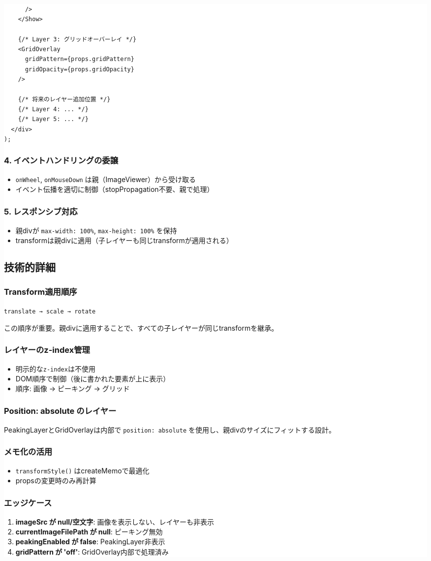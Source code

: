 ```tsx
      />
    </Show>
    
    {/* Layer 3: グリッドオーバーレイ */}
    <GridOverlay 
      gridPattern={props.gridPattern} 
      gridOpacity={props.gridOpacity} 
    />
    
    {/* 将来のレイヤー追加位置 */}
    {/* Layer 4: ... */}
    {/* Layer 5: ... */}
  </div>
);
```

### 4. イベントハンドリングの委譲
- `onWheel`, `onMouseDown` は親（ImageViewer）から受け取る
- イベント伝播を適切に制御（stopPropagation不要、親で処理）

### 5. レスポンシブ対応
- 親divが `max-width: 100%`, `max-height: 100%` を保持
- transformは親divに適用（子レイヤーも同じtransformが適用される）

## 技術的詳細

### Transform適用順序
```
translate → scale → rotate
```
この順序が重要。親divに適用することで、すべての子レイヤーが同じtransformを継承。

### レイヤーのz-index管理
- 明示的な`z-index`は不使用
- DOM順序で制御（後に書かれた要素が上に表示）
- 順序: 画像 → ピーキング → グリッド

### Position: absolute のレイヤー
PeakingLayerとGridOverlayは内部で `position: absolute` を使用し、親divのサイズにフィットする設計。

### メモ化の活用
- `transformStyle()` はcreateMemoで最適化
- propsの変更時のみ再計算

### エッジケース
1. **imageSrc が null/空文字**: 画像を表示しない、レイヤーも非表示
2. **currentImageFilePath が null**: ピーキング無効
3. **peakingEnabled が false**: PeakingLayer非表示
4. **gridPattern が 'off'**: GridOverlay内部で処理済み
